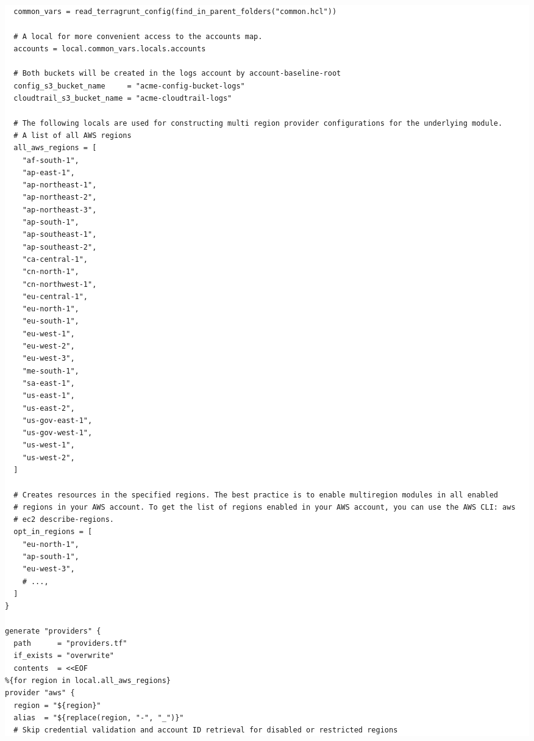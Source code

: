 ```hcl title=infrastructure-live/root/_global/account-baseline/terragrunt.hcl
  common_vars = read_terragrunt_config(find_in_parent_folders("common.hcl"))

  # A local for more convenient access to the accounts map.
  accounts = local.common_vars.locals.accounts

  # Both buckets will be created in the logs account by account-baseline-root
  config_s3_bucket_name     = "acme-config-bucket-logs"
  cloudtrail_s3_bucket_name = "acme-cloudtrail-logs"

  # The following locals are used for constructing multi region provider configurations for the underlying module.
  # A list of all AWS regions
  all_aws_regions = [
    "af-south-1",
    "ap-east-1",
    "ap-northeast-1",
    "ap-northeast-2",
    "ap-northeast-3",
    "ap-south-1",
    "ap-southeast-1",
    "ap-southeast-2",
    "ca-central-1",
    "cn-north-1",
    "cn-northwest-1",
    "eu-central-1",
    "eu-north-1",
    "eu-south-1",
    "eu-west-1",
    "eu-west-2",
    "eu-west-3",
    "me-south-1",
    "sa-east-1",
    "us-east-1",
    "us-east-2",
    "us-gov-east-1",
    "us-gov-west-1",
    "us-west-1",
    "us-west-2",
  ]

  # Creates resources in the specified regions. The best practice is to enable multiregion modules in all enabled
  # regions in your AWS account. To get the list of regions enabled in your AWS account, you can use the AWS CLI: aws
  # ec2 describe-regions.
  opt_in_regions = [
    "eu-north-1",
    "ap-south-1",
    "eu-west-3",
    # ...,
  ]
}

generate "providers" {
  path      = "providers.tf"
  if_exists = "overwrite"
  contents  = <<EOF
%{for region in local.all_aws_regions}
provider "aws" {
  region = "${region}"
  alias  = "${replace(region, "-", "_")}"
  # Skip credential validation and account ID retrieval for disabled or restricted regions
```